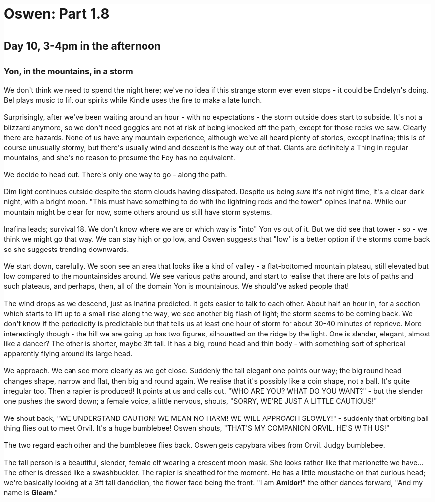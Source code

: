 # Oswen: Part 1.8
## Day 10, 3-4pm in the afternoon
### Yon, in the mountains, in a storm

We don't think we need to spend the night here; we've no idea if this strange storm ever even stops - it could be Endelyn's doing. Bel plays music to lift our spirits while Kindle uses the fire to make a late lunch.

Surprisingly, after we've been waiting around an hour - with no expectations - the storm outside does start to subside. It's not a blizzard anymore, so we don't need goggles are not at risk of being knocked off the path, except for those rocks we saw. Clearly there are hazards. None of us have any mountain experience, although we've all heard plenty of stories, except Inafina; this is of course unusually stormy, but there's usually wind and descent is the way out of that. Giants are definitely a Thing in regular mountains, and she's no reason to presume the Fey has no equivalent.

We decide to head out. There's only one way to go - along the path.

Dim light continues outside despite the storm clouds having dissipated. Despite us being *sure* it's not night time, it's a clear dark night, with a bright moon. "This must have something to do with the lightning rods and the tower" opines Inafina. While our mountain might be clear for now, some others around us still have storm systems.

Inafina leads; survival 18. We don't know where we are or which way is "into" Yon vs out of it. But we did see that tower - so - we think we might go that way. We can stay high or go low, and Oswen suggests that "low" is a better option if the storms come back so she suggests trending downwards.

We start down, carefully. We soon see an area that looks like a kind of valley - a flat-bottomed mountain plateau, still elevated but low compared to the mountainsides around. We see various paths around, and start to realise that there are lots of paths and such plateaus, and perhaps, then, all of the domain Yon is mountainous. We should've asked people that!

The wind drops as we descend, just as Inafina predicted. It gets easier to talk to each other. About half an hour in, for a section which starts to lift up to a small rise along the way, we see another big flash of light; the storm seems to be coming back. We don't know if the periodicity is predictable but that tells us at least one hour of storm for about 30-40 minutes of reprieve. More interestingly though - the hill we are going up has two figures, silhouetted on the ridge by the light. One is slender, elegant, almost like a dancer? The other is shorter, maybe 3ft tall. It has a big, round head and thin body - with something sort of spherical apparently flying around its large head.

We approach. We can see more clearly as we get close. Suddenly the tall elegant one points our way; the big round head changes shape, narrow and flat, then big and round again. We realise that it's possibly like a coin shape, not a ball. It's quite irregular too. Then a rapier is produced! It points at us and calls out. "WHO ARE YOU? WHAT DO YOU WANT?" - but the slender one pushes the sword down; a female voice, a little nervous, shouts, "SORRY, WE'RE JUST A LITTLE CAUTIOUS!"

We shout back, "WE UNDERSTAND CAUTION! WE MEAN NO HARM! WE WILL APPROACH SLOWLY!" - suddenly that orbiting ball thing flies out to meet Orvil. It's a huge bumblebee! Oswen shouts, "THAT'S MY COMPANION ORVIL. HE'S WITH US!"

The two regard each other and the bumblebee flies back. Oswen gets capybara vibes from Orvil. Judgy bumblebee.

The tall person is a beautiful, slender, female elf wearing a crescent moon mask. She looks rather like that marionette we have... The other is dressed like a swashbuckler. The rapier is sheathed for the moment. He has a little moustache on that curious head; we're basically looking at a 3ft tall dandelion, the flower face being the front. "I am **Amidor**!" the other dances forward, "And my name is **Gleam**."
